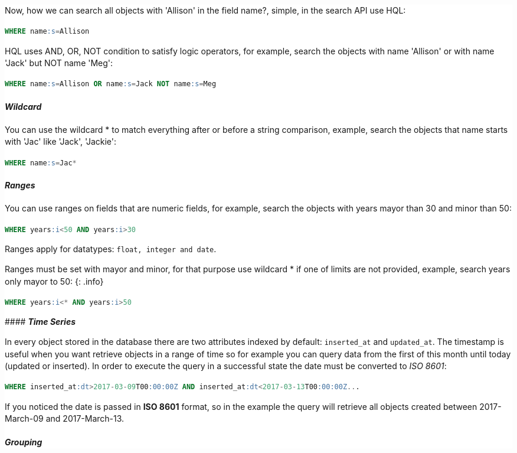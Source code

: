 Now, how we can search all objects with 'Allison' in the field name?, simple, in the search API use HQL:

```sql
WHERE name:s=Allison
```

HQL uses AND, OR, NOT condition to satisfy logic operators, for example, search the objects with name 'Allison'
or with name 'Jack' but NOT name 'Meg':

```sql
WHERE name:s=Allison OR name:s=Jack NOT name:s=Meg
```

#### **_Wildcard_**

You can use the wildcard * to match everything after or before a string comparison, example, search the objects that name starts with 'Jac' like 'Jack', 'Jackie':

```sql
WHERE name:s=Jac*
```

#### **_Ranges_**

You can use ranges on fields that are numeric fields, for example, search the objects with years mayor than 30 and
minor than 50:

```sql
WHERE years:i<50 AND years:i>30
```

Ranges apply for datatypes: `float, integer and date`.

Ranges must be set with mayor and minor, for that purpose use wildcard * if one of limits are not provided, example, search years only mayor to 50:
{: .info}

```sql
WHERE years:i<* AND years:i>50
```

#### **_Time Series_**

In every object stored in the database there are two attributes indexed by default: `inserted_at` and `updated_at`. The timestamp is useful when you want retrieve objects in a range of time so for example you can query data from the first of this month until today (updated or inserted). In order to execute the query in a successful state the date must be converted to _ISO 8601_:

```sql
WHERE inserted_at:dt>2017-03-09T00:00:00Z AND inserted_at:dt<2017-03-13T00:00:00Z...	
```

If you noticed the date is passed in **ISO 8601** format, so in the example the query will retrieve all objects created between 2017-March-09 and 2017-March-13.
          
#### **_Grouping_**
